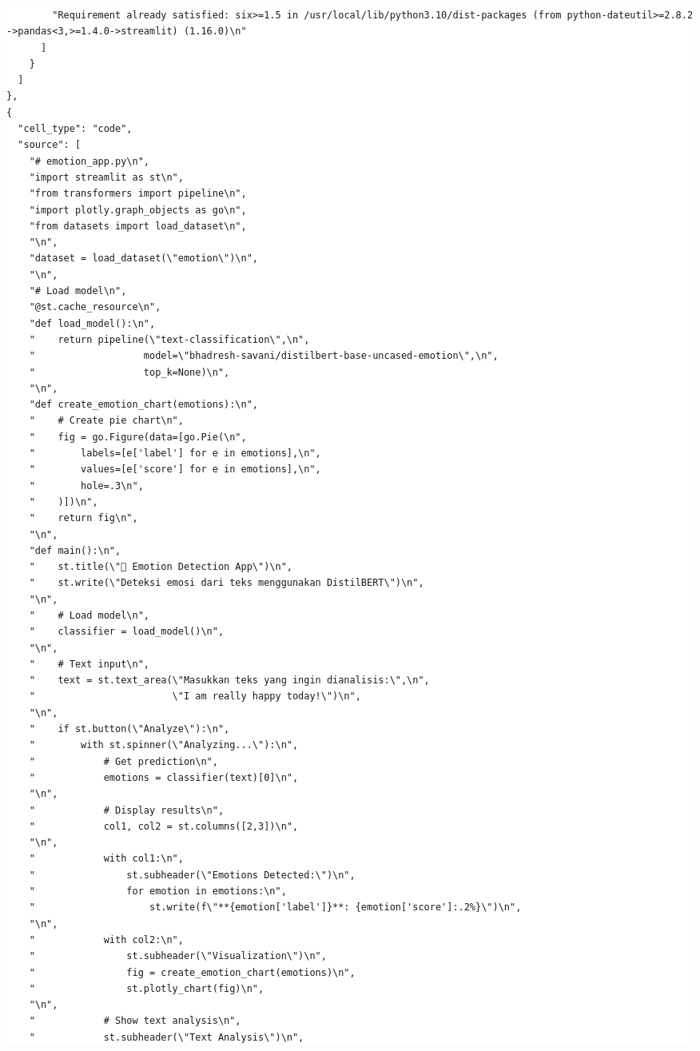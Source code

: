             "Requirement already satisfied: six>=1.5 in /usr/local/lib/python3.10/dist-packages (from python-dateutil>=2.8.2->pandas<3,>=1.4.0->streamlit) (1.16.0)\n"
          ]
        }
      ]
    },
    {
      "cell_type": "code",
      "source": [
        "# emotion_app.py\n",
        "import streamlit as st\n",
        "from transformers import pipeline\n",
        "import plotly.graph_objects as go\n",
        "from datasets import load_dataset\n",
        "\n",
        "dataset = load_dataset(\"emotion\")\n",
        "\n",
        "# Load model\n",
        "@st.cache_resource\n",
        "def load_model():\n",
        "    return pipeline(\"text-classification\",\n",
        "                   model=\"bhadresh-savani/distilbert-base-uncased-emotion\",\n",
        "                   top_k=None)\n",
        "\n",
        "def create_emotion_chart(emotions):\n",
        "    # Create pie chart\n",
        "    fig = go.Figure(data=[go.Pie(\n",
        "        labels=[e['label'] for e in emotions],\n",
        "        values=[e['score'] for e in emotions],\n",
        "        hole=.3\n",
        "    )])\n",
        "    return fig\n",
        "\n",
        "def main():\n",
        "    st.title(\"💭 Emotion Detection App\")\n",
        "    st.write(\"Deteksi emosi dari teks menggunakan DistilBERT\")\n",
        "\n",
        "    # Load model\n",
        "    classifier = load_model()\n",
        "\n",
        "    # Text input\n",
        "    text = st.text_area(\"Masukkan teks yang ingin dianalisis:\",\n",
        "                        \"I am really happy today!\")\n",
        "\n",
        "    if st.button(\"Analyze\"):\n",
        "        with st.spinner(\"Analyzing...\"):\n",
        "            # Get prediction\n",
        "            emotions = classifier(text)[0]\n",
        "\n",
        "            # Display results\n",
        "            col1, col2 = st.columns([2,3])\n",
        "\n",
        "            with col1:\n",
        "                st.subheader(\"Emotions Detected:\")\n",
        "                for emotion in emotions:\n",
        "                    st.write(f\"**{emotion['label']}**: {emotion['score']:.2%}\")\n",
        "\n",
        "            with col2:\n",
        "                st.subheader(\"Visualization\")\n",
        "                fig = create_emotion_chart(emotions)\n",
        "                st.plotly_chart(fig)\n",
        "\n",
        "            # Show text analysis\n",
        "            st.subheader(\"Text Analysis\")\n",
